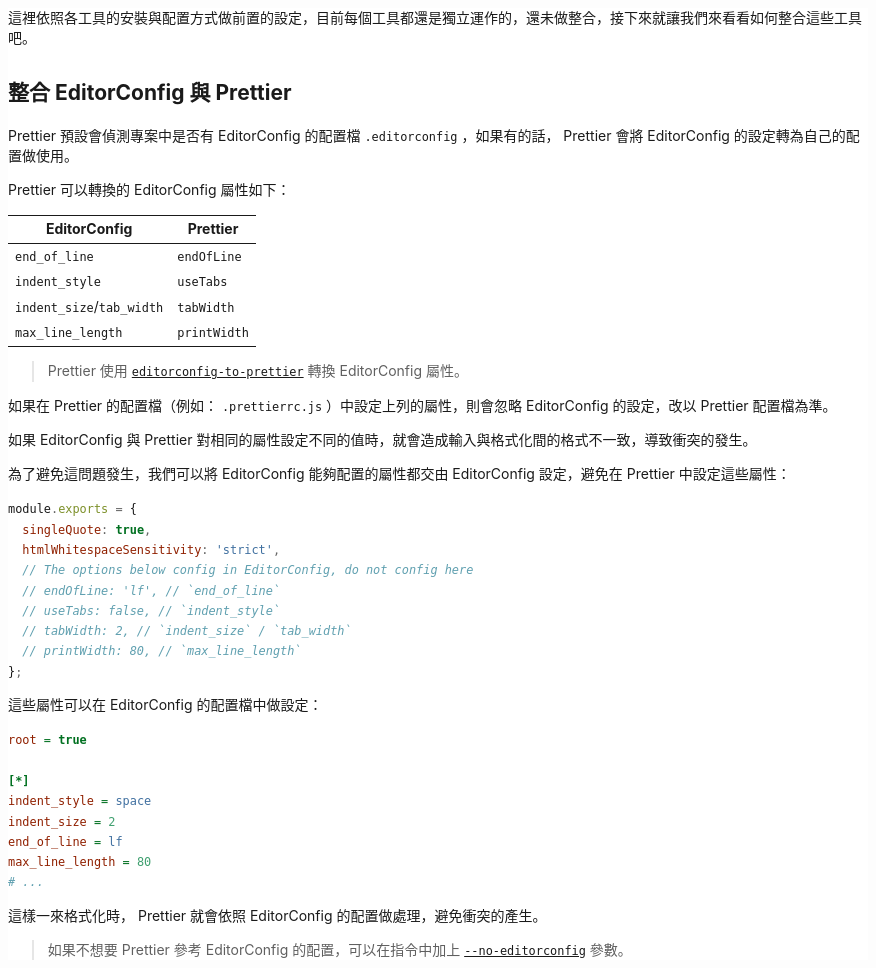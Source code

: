 這裡依照各工具的安裝與配置方式做前置的設定，目前每個工具都還是獨立運作的，還未做整合，接下來就讓我們來看看如何整合這些工具吧。

## 整合 EditorConfig 與 Prettier

Prettier 預設會偵測專案中是否有 EditorConfig 的配置檔 `.editorconfig` ，如果有的話， Prettier 會將 EditorConfig 的設定轉為自己的配置做使用。

Prettier 可以轉換的 EditorConfig 屬性如下：

| EditorConfig              | Prettier     |
| ------------------------- | ------------ |
| `end_of_line`             | `endOfLine`  |
| `indent_style`            | `useTabs`    |
| `indent_size`/`tab_width` | `tabWidth`   |
| `max_line_length`         | `printWidth` |

> Prettier 使用 [`editorconfig-to-prettier`](https://github.com/josephfrazier/editorconfig-to-prettier) 轉換 EditorConfig 屬性。

如果在 Prettier 的配置檔（例如： `.prettierrc.js` ）中設定上列的屬性，則會忽略 EditorConfig 的設定，改以 Prettier 配置檔為準。

如果 EditorConfig 與 Prettier 對相同的屬性設定不同的值時，就會造成輸入與格式化間的格式不一致，導致衝突的發生。

為了避免這問題發生，我們可以將 EditorConfig 能夠配置的屬性都交由 EditorConfig 設定，避免在 Prettier 中設定這些屬性：

```js
module.exports = {
  singleQuote: true,
  htmlWhitespaceSensitivity: 'strict',
  // The options below config in EditorConfig, do not config here
  // endOfLine: 'lf', // `end_of_line`
  // useTabs: false, // `indent_style`
  // tabWidth: 2, // `indent_size` / `tab_width`
  // printWidth: 80, // `max_line_length`
};
```

這些屬性可以在 EditorConfig 的配置檔中做設定：

```ini
root = true

[*]
indent_style = space
indent_size = 2
end_of_line = lf
max_line_length = 80
# ...
```

這樣一來格式化時， Prettier 就會依照 EditorConfig 的配置做處理，避免衝突的產生。

> 如果不想要 Prettier 參考 EditorConfig 的配置，可以在指令中加上 [`--no-editorconfig`](https://prettier.io/docs/en/cli.html#--no-editorconfig) 參數。


[^last-element]: 設置於最後是為了避免被其他的規則覆寫。
[^stylelint-last-element]: 設置於最後是為了避免被其他的規則覆寫。